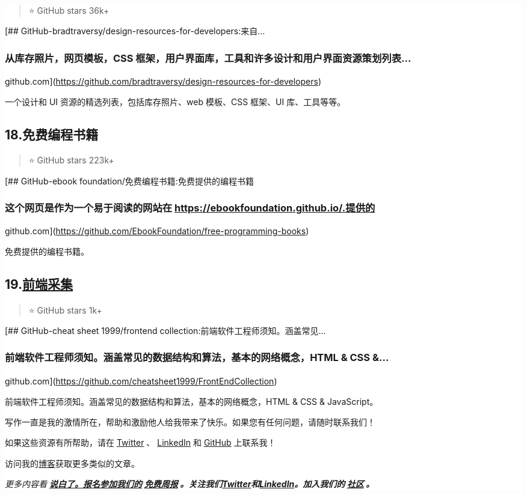 > ⭐ GitHub stars 36k+

[](https://github.com/bradtraversy/design-resources-for-developers) [## GitHub-bradtraversy/design-resources-for-developers:来自…

### 从库存照片，网页模板，CSS 框架，用户界面库，工具和许多设计和用户界面资源策划列表…

github.com](https://github.com/bradtraversy/design-resources-for-developers) 

一个设计和 UI 资源的精选列表，包括库存照片、web 模板、CSS 框架、UI 库、工具等等。

## 18.免费编程书籍

> ⭐ GitHub stars 223k+

[](https://github.com/EbookFoundation/free-programming-books) [## GitHub-ebook foundation/免费编程书籍:免费提供的编程书籍

### 这个网页是作为一个易于阅读的网站在 https://ebookfoundation.github.io/.提供的

github.com](https://github.com/EbookFoundation/free-programming-books) 

免费提供的编程书籍。

## 19.[前端采集](https://github.com/cheatsheet1999/FrontEndCollection)

> ⭐ GitHub stars 1k+

[](https://github.com/cheatsheet1999/FrontEndCollection) [## GitHub-cheat sheet 1999/frontend collection:前端软件工程师须知。涵盖常见…

### 前端软件工程师须知。涵盖常见的数据结构和算法，基本的网络概念，HTML & CSS &…

github.com](https://github.com/cheatsheet1999/FrontEndCollection) 

前端软件工程师须知。涵盖常见的数据结构和算法，基本的网络概念，HTML & CSS & JavaScript。

写作一直是我的激情所在，帮助和激励他人给我带来了快乐。如果您有任何问题，请随时联系我们！

如果这些资源有所帮助，请在 [Twitter](https://twitter.com/madzadev) 、 [LinkedIn](https://www.linkedin.com/in/madzadev/) 和 [GitHub](https://github.com/madzadev) 上联系我！

访问我的[博客](https://madza.dev/blog)获取更多类似的文章。

*更多内容看* [***说白了。报名参加我们的***](https://plainenglish.io/) **[***免费周报***](http://newsletter.plainenglish.io/) *。关注我们*[***Twitter***](https://twitter.com/inPlainEngHQ)*和*[***LinkedIn***](https://www.linkedin.com/company/inplainenglish/)*。加入我们的* [***社区***](https://discord.gg/GtDtUAvyhW) *。***